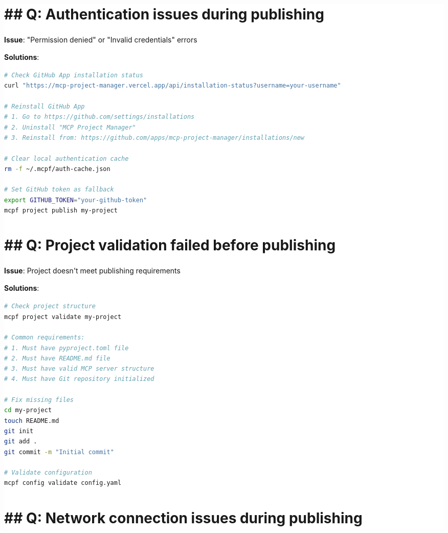 # ## Q: Authentication issues during publishing

**Issue**: "Permission denied" or "Invalid credentials" errors

**Solutions**:
```bash
# Check GitHub App installation status
curl "https://mcp-project-manager.vercel.app/api/installation-status?username=your-username"

# Reinstall GitHub App
# 1. Go to https://github.com/settings/installations
# 2. Uninstall "MCP Project Manager"
# 3. Reinstall from: https://github.com/apps/mcp-project-manager/installations/new

# Clear local authentication cache
rm -f ~/.mcpf/auth-cache.json

# Set GitHub token as fallback
export GITHUB_TOKEN="your-github-token"
mcpf project publish my-project
```

# ## Q: Project validation failed before publishing

**Issue**: Project doesn't meet publishing requirements

**Solutions**:
```bash
# Check project structure
mcpf project validate my-project

# Common requirements:
# 1. Must have pyproject.toml file
# 2. Must have README.md file
# 3. Must have valid MCP server structure
# 4. Must have Git repository initialized

# Fix missing files
cd my-project
touch README.md
git init
git add .
git commit -m "Initial commit"

# Validate configuration
mcpf config validate config.yaml
```

# ## Q: Network connection issues during publishing
